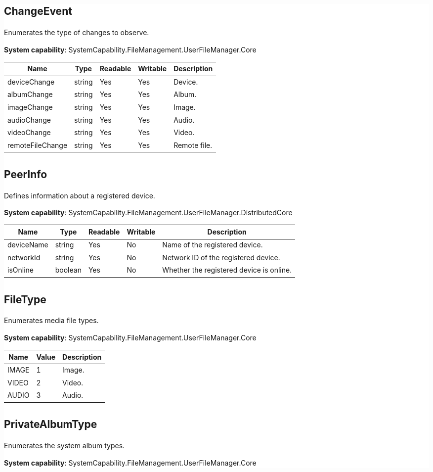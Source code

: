 ## ChangeEvent

Enumerates the type of changes to observe.

**System capability**: SystemCapability.FileManagement.UserFileManager.Core

| Name |  Type|  Readable |  Writable |  Description|
| ----- |  ---- |  ---- |  ---- |  ---- |
| deviceChange |  string | Yes| Yes|  Device.|
| albumChange |  string | Yes| Yes|  Album.|
| imageChange |  string | Yes| Yes|  Image.|
| audioChange |  string | Yes| Yes|  Audio.|
| videoChange |  string | Yes| Yes|  Video.|
| remoteFileChange |  string | Yes| Yes|  Remote file.|

## PeerInfo

Defines information about a registered device.

**System capability**: SystemCapability.FileManagement.UserFileManager.DistributedCore

| Name      | Type                      | Readable| Writable| Description            |
| ---------- | -------------------------- | ---- | ---- | ---------------- |
| deviceName | string                     | Yes  | No  | Name of the registered device.  |
| networkId  | string                     | Yes  | No  | Network ID of the registered device.|
| isOnline   | boolean                    | Yes  | No  | Whether the registered device is online.        |


## FileType

Enumerates media file types.

**System capability**: SystemCapability.FileManagement.UserFileManager.Core

| Name |  Value|  Description|
| ----- |  ---- |  ---- |
| IMAGE |  1 |  Image.|
| VIDEO |  2 |  Video.|
| AUDIO |  3 |  Audio.|

## PrivateAlbumType

Enumerates the system album types.

**System capability**: SystemCapability.FileManagement.UserFileManager.Core
